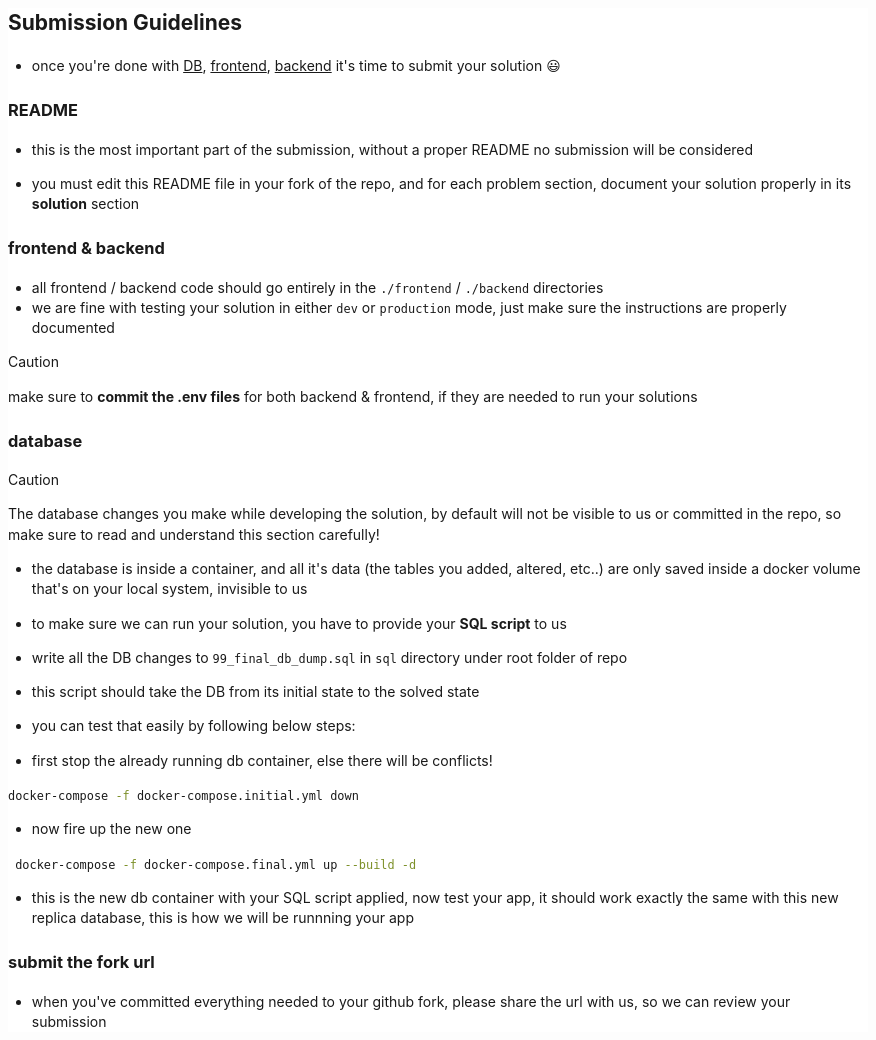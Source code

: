 ## Submission Guidelines

- once you're done with [DB](#1-database), [frontend](#2-react-spa), [backend](#3-backend-api-development-on-node) it's time to submit your solution :smiley:

### README

- this is the most important part of the submission, without a proper README no submission will be considered

- you must edit this README file in your fork of the repo, and for each problem section, document your solution properly in its **solution** section

### frontend & backend

- all frontend / backend code should go entirely in the `./frontend` / `./backend` directories
- we are fine with testing your solution in either `dev` or `production` mode, just make sure the instructions are properly documented

> [!CAUTION]
> make sure to **commit the .env files** for both backend & frontend, if they are needed to run your solutions

### database

> [!CAUTION]
> The database changes you make while developing the solution, by default will not be visible to us or committed in the repo, so make sure to read and understand this section carefully!

- the database is inside a container, and all it's data (the tables you added, altered, etc..) are only saved inside a docker volume that's on your local system, invisible to us

- to make sure we can run your solution, you have to provide your **SQL script** to us
- write all the DB changes to `99_final_db_dump.sql` in `sql` directory under root folder of repo
- this script should take the DB from its initial state to the solved state

- you can test that easily by following below steps:

- first stop the already running db container, else there will be conflicts!

```bash
docker-compose -f docker-compose.initial.yml down
```

- now fire up the new one

```bash
 docker-compose -f docker-compose.final.yml up --build -d
```

- this is the new db container with your SQL script applied, now test your app, it should work exactly the same with this new replica database, this is how we will be runnning your app

### submit the fork url

- when you've committed everything needed to your github fork, please share the url with us, so we can review your submission
